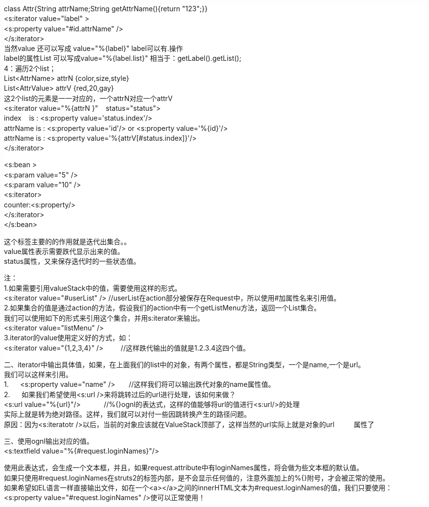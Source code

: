 class Attr{String attrName;String getAttrName(){return "123";}}  
\<s:iterator value="label" \>  
\<s:property value="#id.attrName" /\>  
\</s:iterator\>  
当然value&nbsp;还可以写成&nbsp;value="%{label}" label可以有.操作  
label的属性List&nbsp;可以写成value="%{label.list}"&nbsp;相当于：getLabel().getList();  
4：遍历2个list；  
List\<AttrName\> attrN {color,size,style}  
List\<AttrValue\> attrV {red,20,gay}  
这2个list的元素是一一对应的，一个attrN对应一个attrV  
\<s:iterator value="%{attrN }" &nbsp;&nbsp; status="status"\>  
index&nbsp;&nbsp;&nbsp; is : \<s:property value='status.index'/\>  
attrName is : \<s:property value='id'/\> or \<s:property value='%{id}'/\>  
attrName is : \<s:property value='%{attrV[#status.index]}'/\>  
\</s:iterator\>

\<s:bean \>  
\<s:param value="5" /\>  
\<s:param value="10" /\>  
\<s:iterator\>  
counter:\<s:property/\>  
\</s:iterator\>  
\</s:bean\>



这个标签主要的的作用就是迭代出集合。。  
value属性表示需要跌代显示出来的值。  
status属性，又来保存迭代时的一些状态值。

注：  
1.如果需要引用valueStack中的值，需要使用这样的形式。  
\<s:iterator value="#userList" /\> //userList在action部分被保存在Request中，所以使用#加属性名来引用值。  
2.如果集合的值是通过action的方法，假设我们的action中有一个getListMenu方法，返回一个List集合。  
我们可以使用如下的形式来引用这个集合，并用s:iterator来输出。  
\<s:iterator value="listMenu" /\>  
3.iterator的value使用定义好的方式，如：  
\<s:iterator value="{1,2,3,4}" /\>&nbsp;&nbsp;&nbsp;&nbsp;&nbsp;&nbsp;&nbsp;&nbsp; //这样跌代输出的值就是1.2.3.4这四个值。

二、iterator中输出具体值，如果，在上面我们的list中的对象，有两个属性，都是String类型，一个是name,一个是url。  
我们可以这样来引用。  
1.&nbsp;&nbsp;&nbsp;&nbsp;&nbsp; \<s:property value="name" /\>&nbsp;&nbsp;&nbsp;&nbsp;&nbsp;&nbsp; //这样我们将可以输出跌代对象的name属性值。  
2.&nbsp;&nbsp;&nbsp;&nbsp;&nbsp;&nbsp;如果我们希望使用\<s:url /\>来将跳转过后的url进行处理，该如何来做？  
\<s:url value="%{url}"/\>&nbsp;&nbsp;&nbsp;&nbsp;&nbsp;&nbsp;&nbsp;&nbsp;&nbsp;&nbsp;&nbsp; //%{}ognl的表达式，这样的值能够将url的值进行\<s:url/\>的处理  
实际上就是转为绝对路径。这样，我们就可以对付一些因跳转换产生的路径问题。  
原因：因为\<s:iteratotr /\>以后，当前的对象应该就在ValueStack顶部了，这样当然的url实际上就是对象的url&nbsp;&nbsp;&nbsp;&nbsp;&nbsp;&nbsp;&nbsp;&nbsp;&nbsp;&nbsp;属性了

三、使用ognl输出对应的值。  
\<s:textfield value="%{#request.loginNames}"/\>

使用此表达式，会生成一个文本框，并且，如果request.attribute中有loginNames属性，将会做为些文本框的默认值。  
如果只使用#request.loginNames在struts2的标签内部，是不会显示任何值的，注意外面加上的%{}附号，才会被正常的使用。  
如果希望如EL语言一样直接输出文件，如在一个\<a\>\</a\>之间的innerHTML文本为#request.loginNames的值，我们只要使用：\<s:property value="#request.loginNames" /\>使可以正常使用！
